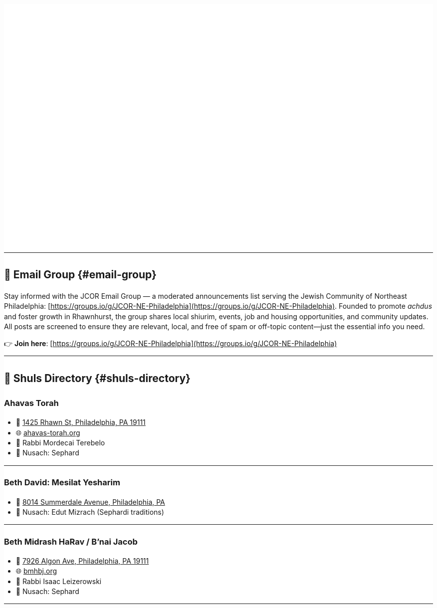 <div style="position:relative;padding-bottom:56.25%;height:0;overflow:hidden;">
  <iframe src="https://player.vimeo.com/video/210610668" 
          style="position:absolute;top:0;left:0;width:100%;height:100%;" 
          frameborder="0" 
          allow="autoplay; fullscreen; picture-in-picture" 
          allowfullscreen>
  </iframe>
</div>

---

## 📧 Email Group {#email-group}

Stay informed with the JCOR Email Group — a moderated announcements list serving the Jewish Community of Northeast Philadelphia: [https://groups.io/g/JCOR-NE-Philadelphia](https://groups.io/g/JCOR-NE-Philadelphia). Founded to promote *achdus* and foster growth in Rhawnhurst, the group shares local shiurim, events, job and housing opportunities, and community updates. All posts are screened to ensure they are relevant, local, and free of spam or off-topic content—just the essential info you need.

👉 **Join here**: [https://groups.io/g/JCOR-NE-Philadelphia](https://groups.io/g/JCOR-NE-Philadelphia)

---

## 🕍 Shuls Directory {#shuls-directory}

### Ahavas Torah
- 📍 [1425 Rhawn St, Philadelphia, PA 19111](https://maps.google.com/?q=1425+Rhawn+St,+Philadelphia,+PA+19111)
- 🌐 [ahavas-torah.org](https://ahavas-torah.org)
- 👤 Rabbi Mordecai Terebelo  
- 🕍 Nusach: Sephard

---

### Beth David: Mesilat Yesharim
- 📍 [8014 Summerdale Avenue, Philadelphia, PA](https://maps.google.com/?q=8014+Summerdale+Avenue,+Philadelphia,+PA)
- 🕍 Nusach: Edut Mizrach (Sephardi traditions)

---

### Beth Midrash HaRav / B’nai Jacob
- 📍 [7926 Algon Ave, Philadelphia, PA 19111](https://maps.google.com/?q=7926+Algon+Ave,+Philadelphia,+PA+19111)
- 🌐 [bmhbj.org](http://www.bmhbj.org/)
- 👤 Rabbi Isaac Leizerowski  
- 🕍 Nusach: Sephard

---
